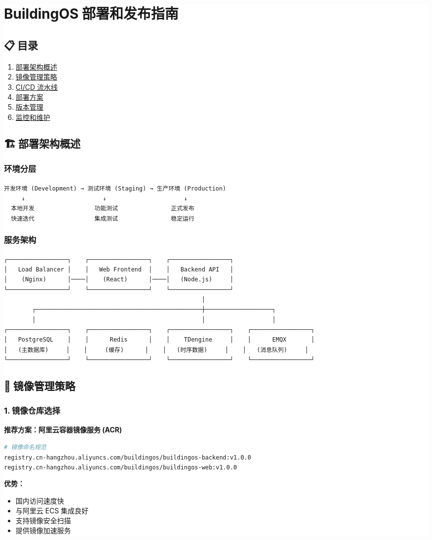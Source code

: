 # BuildingOS 部署和发布指南

## 📋 目录

1. [部署架构概述](#部署架构概述)
2. [镜像管理策略](#镜像管理策略)
3. [CI/CD 流水线](#cicd-流水线)
4. [部署方案](#部署方案)
5. [版本管理](#版本管理)
6. [监控和维护](#监控和维护)

## 🏗️ 部署架构概述

### 环境分层

```
开发环境 (Development) → 测试环境 (Staging) → 生产环境 (Production)
     ↓                      ↓                      ↓
  本地开发                 功能测试               正式发布
  快速迭代                 集成测试               稳定运行
```

### 服务架构

```
┌─────────────────┐    ┌─────────────────┐    ┌─────────────────┐
│   Load Balancer │    │   Web Frontend  │    │   Backend API   │
│    (Nginx)      │────│    (React)      │────│   (Node.js)     │
└─────────────────┘    └─────────────────┘    └─────────────────┘
                                                        │
        ┌───────────────────────────────────────────────┼───────────────────┐
        │                                               │                   │
┌─────────────────┐    ┌─────────────────┐    ┌─────────────────┐    ┌─────────────────┐
│   PostgreSQL    │    │      Redis      │    │    TDengine     │    │      EMQX       │
│   (主数据库)     │    │     (缓存)      │    │   (时序数据)     │    │   (消息队列)     │
└─────────────────┘    └─────────────────┘    └─────────────────┘    └─────────────────┘
```

## 🐳 镜像管理策略

### 1. 镜像仓库选择

**推荐方案：阿里云容器镜像服务 (ACR)**

```bash
# 镜像命名规范
registry.cn-hangzhou.aliyuncs.com/buildingos/buildingos-backend:v1.0.0
registry.cn-hangzhou.aliyuncs.com/buildingos/buildingos-web:v1.0.0
```

**优势：**
- 国内访问速度快
- 与阿里云 ECS 集成良好
- 支持镜像安全扫描
- 提供镜像加速服务
